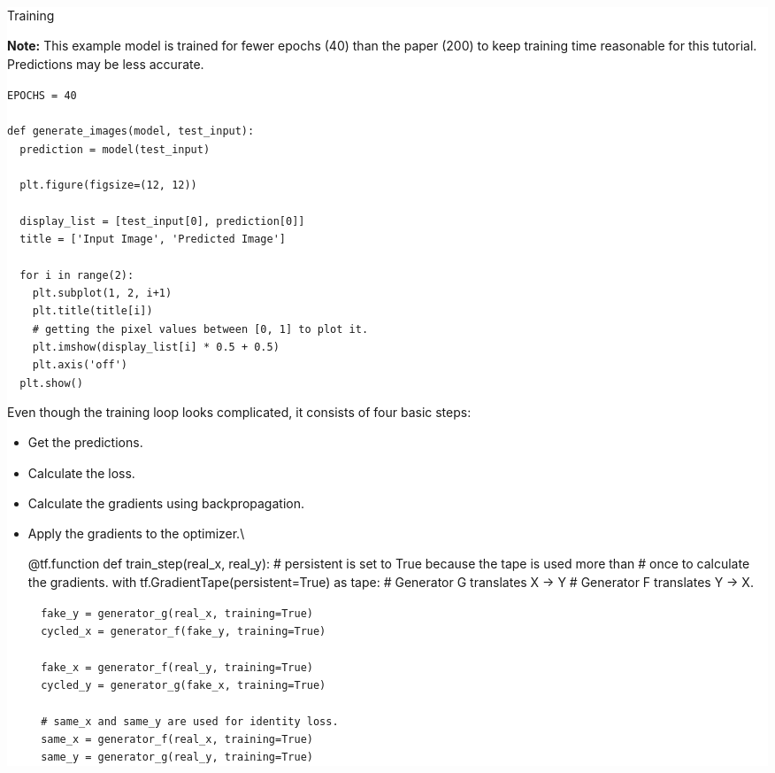 Training

**Note:** This example model is trained for fewer epochs (40) than the paper (200) to keep training time reasonable for this tutorial. Predictions may be less accurate.

    EPOCHS = 40

    def generate_images(model, test_input):
      prediction = model(test_input)
    
      plt.figure(figsize=(12, 12))
    
      display_list = [test_input[0], prediction[0]]
      title = ['Input Image', 'Predicted Image']
    
      for i in range(2):
        plt.subplot(1, 2, i+1)
        plt.title(title[i])
        # getting the pixel values between [0, 1] to plot it.
        plt.imshow(display_list[i] * 0.5 + 0.5)
        plt.axis('off')
      plt.show()

Even though the training loop looks complicated, it consists of four basic steps:

* Get the predictions.
  
* Calculate the loss.
  
* Calculate the gradients using backpropagation.
  
* Apply the gradients to the optimizer.\
  

    @tf.function
    def train_step(real_x, real_y):
      # persistent is set to True because the tape is used more than
      # once to calculate the gradients.
      with tf.GradientTape(persistent=True) as tape:
        # Generator G translates X -> Y
        # Generator F translates Y -> X.
    
        fake_y = generator_g(real_x, training=True)
        cycled_x = generator_f(fake_y, training=True)
    
        fake_x = generator_f(real_y, training=True)
        cycled_y = generator_g(fake_x, training=True)
    
        # same_x and same_y are used for identity loss.
        same_x = generator_f(real_x, training=True)
        same_y = generator_g(real_y, training=True)
    